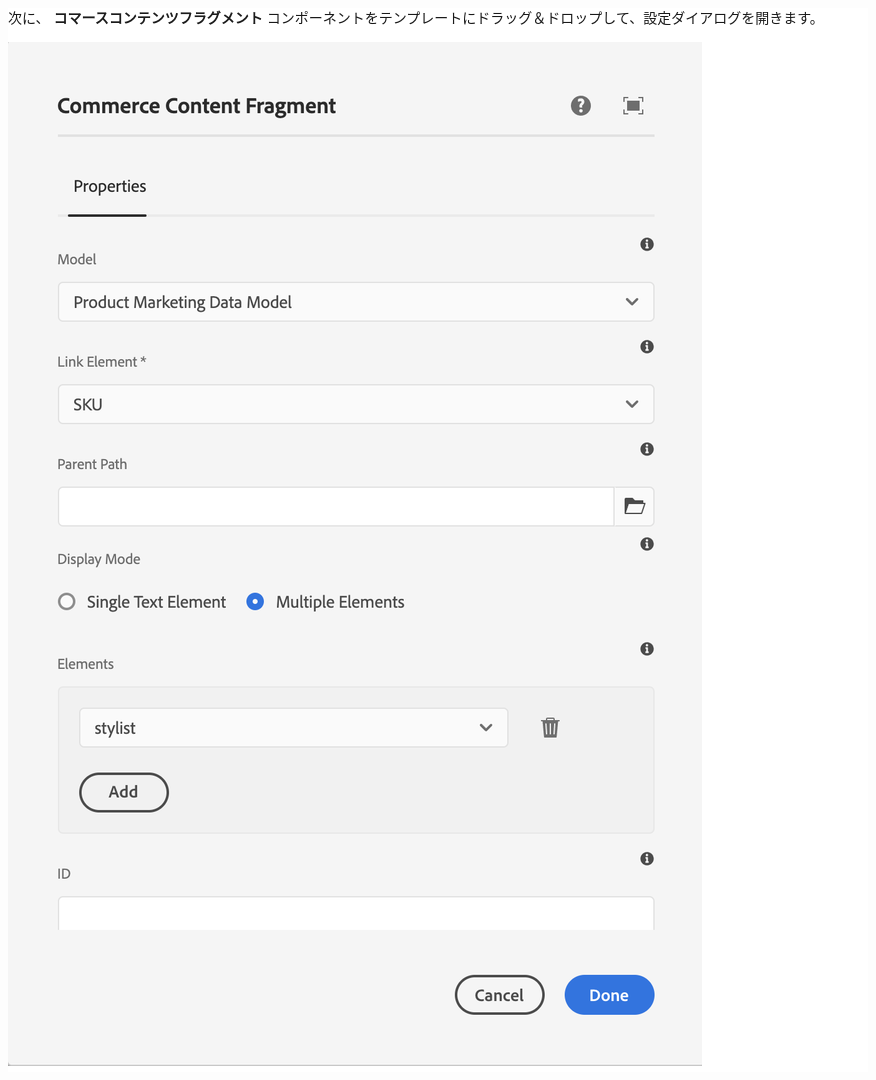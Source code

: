 次に、 **コマースコンテンツフラグメント** コンポーネントをテンプレートにドラッグ＆ドロップして、設定ダイアログを開きます。

![pem CF ダイアログ](assets/pem-dialog-cf.png)
